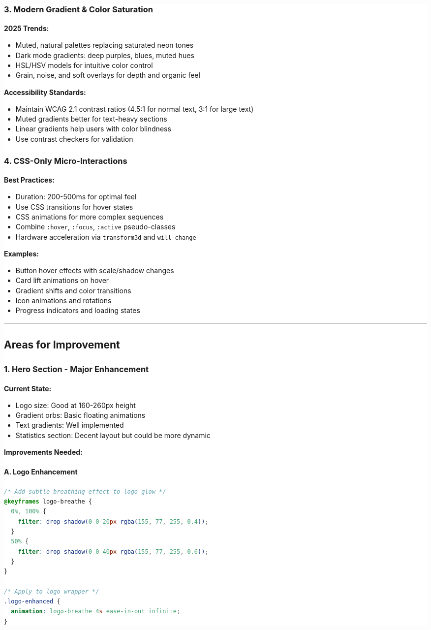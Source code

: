 ### 3. Modern Gradient & Color Saturation

**2025 Trends:**
- Muted, natural palettes replacing saturated neon tones
- Dark mode gradients: deep purples, blues, muted hues
- HSL/HSV models for intuitive color control
- Grain, noise, and soft overlays for depth and organic feel

**Accessibility Standards:**
- Maintain WCAG 2.1 contrast ratios (4.5:1 for normal text, 3:1 for large text)
- Muted gradients better for text-heavy sections
- Linear gradients help users with color blindness
- Use contrast checkers for validation

### 4. CSS-Only Micro-Interactions

**Best Practices:**
- Duration: 200-500ms for optimal feel
- Use CSS transitions for hover states
- CSS animations for more complex sequences
- Combine `:hover`, `:focus`, `:active` pseudo-classes
- Hardware acceleration via `transform3d` and `will-change`

**Examples:**
- Button hover effects with scale/shadow changes
- Card lift animations on hover
- Gradient shifts and color transitions
- Icon animations and rotations
- Progress indicators and loading states

---

## Areas for Improvement

### 1. Hero Section - Major Enhancement

**Current State:**
- Logo size: Good at 160-260px height
- Gradient orbs: Basic floating animations
- Text gradients: Well implemented
- Statistics section: Decent layout but could be more dynamic

**Improvements Needed:**

#### A. Logo Enhancement
```css
/* Add subtle breathing effect to logo glow */
@keyframes logo-breathe {
  0%, 100% {
    filter: drop-shadow(0 0 20px rgba(155, 77, 255, 0.4));
  }
  50% {
    filter: drop-shadow(0 0 40px rgba(155, 77, 255, 0.6));
  }
}

/* Apply to logo wrapper */
.logo-enhanced {
  animation: logo-breathe 4s ease-in-out infinite;
}
```
